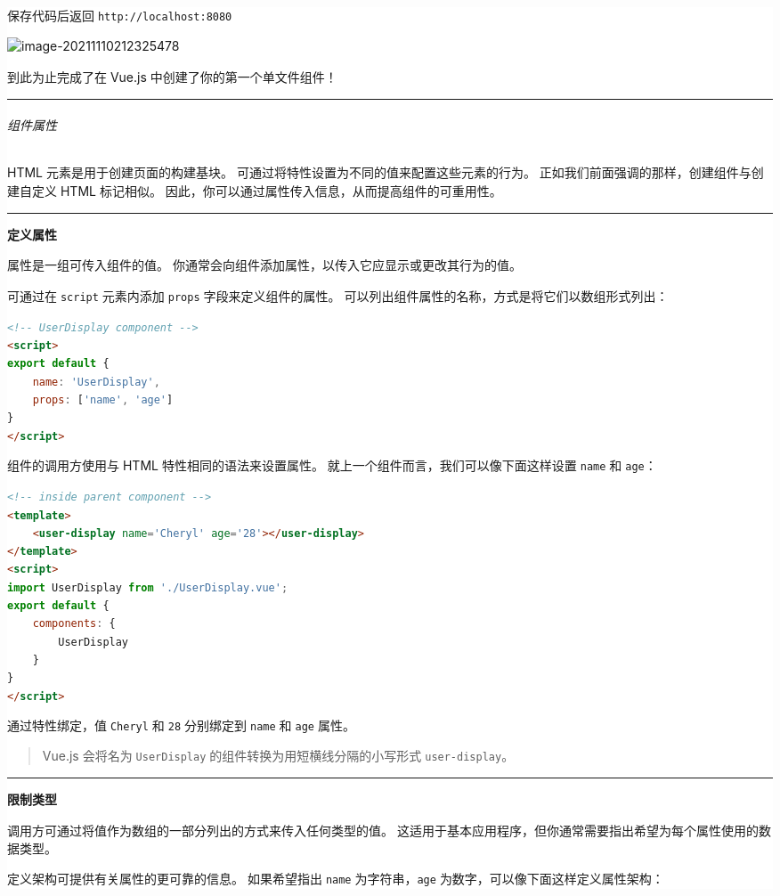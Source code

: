 保存代码后返回 `http://localhost:8080`

![image-20211110212325478](http://cdn.ayusummer233.top/img/202111102123691.png)

到此为止完成了在 Vue.js 中创建了你的第一个单文件组件！

----

###### 组件属性

HTML 元素是用于创建页面的构建基块。 可通过将特性设置为不同的值来配置这些元素的行为。 正如我们前面强调的那样，创建组件与创建自定义 HTML 标记相似。 因此，你可以通过属性传入信息，从而提高组件的可重用性。

---

**定义属性**

属性是一组可传入组件的值。 你通常会向组件添加属性，以传入它应显示或更改其行为的值。

可通过在 `script` 元素内添加 `props` 字段来定义组件的属性。 可以列出组件属性的名称，方式是将它们以数组形式列出：

```html
<!-- UserDisplay component -->
<script>
export default {
    name: 'UserDisplay',
    props: ['name', 'age']
}
</script>
```

组件的调用方使用与 HTML 特性相同的语法来设置属性。 就上一个组件而言，我们可以像下面这样设置 `name` 和 `age`：

```html
<!-- inside parent component -->
<template>
    <user-display name='Cheryl' age='28'></user-display>
</template>
<script>
import UserDisplay from './UserDisplay.vue';
export default {
    components: {
        UserDisplay
    }
}
</script>
```

通过特性绑定，值 `Cheryl` 和 `28` 分别绑定到 `name` 和 `age` 属性。

> Vue.js 会将名为 `UserDisplay` 的组件转换为用短横线分隔的小写形式 `user-display`。

---

**限制类型**

调用方可通过将值作为数组的一部分列出的方式来传入任何类型的值。 这适用于基本应用程序，但你通常需要指出希望为每个属性使用的数据类型。

定义架构可提供有关属性的更可靠的信息。 如果希望指出 `name` 为字符串，`age` 为数字，可以像下面这样定义属性架构：
